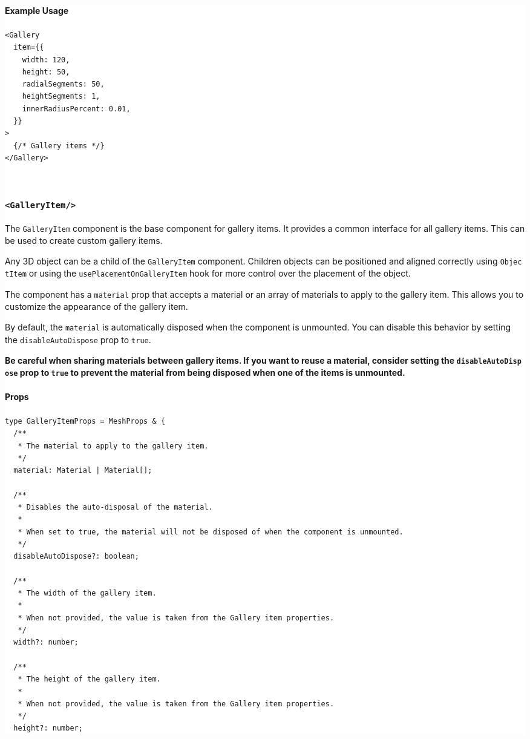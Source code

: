 #### Example Usage
```tsx
<Gallery
  item={{
    width: 120,
    height: 50,
    radialSegments: 50,
    heightSegments: 1,
    innerRadiusPercent: 0.01,
  }}
>
  {/* Gallery items */}
</Gallery>
```

<br/>

### `<GalleryItem/>`
The `GalleryItem` component is the base component for gallery items. It provides a common interface for all gallery items.
This can be used to create custom gallery items.

Any 3D object can be a child of the `GalleryItem` component. 
Children objects can be positioned and aligned correctly using `ObjectItem` or using the `usePlacementOnGalleryItem` hook
for more control over the placement of the object.

The component has a `material` prop that accepts a material or an array of materials to apply to the gallery item.
This allows you to customize the appearance of the gallery item.

By default, the `material` is automatically disposed when the component is unmounted.
You can disable this behavior by setting the `disableAutoDispose` prop to `true`.

**Be careful when sharing materials between gallery items.
If you want to reuse a material, consider setting the `disableAutoDispose` prop to `true` to prevent the material from being disposed when one of the items is unmounted.**

#### Props
```tsx
type GalleryItemProps = MeshProps & {
  /**
   * The material to apply to the gallery item.
   */
  material: Material | Material[];

  /**
   * Disables the auto-disposal of the material.
   *
   * When set to true, the material will not be disposed of when the component is unmounted.
   */
  disableAutoDispose?: boolean;

  /**
   * The width of the gallery item.
   *
   * When not provided, the value is taken from the Gallery item properties.
   */
  width?: number;

  /**
   * The height of the gallery item.
   *
   * When not provided, the value is taken from the Gallery item properties.
   */
  height?: number;
```